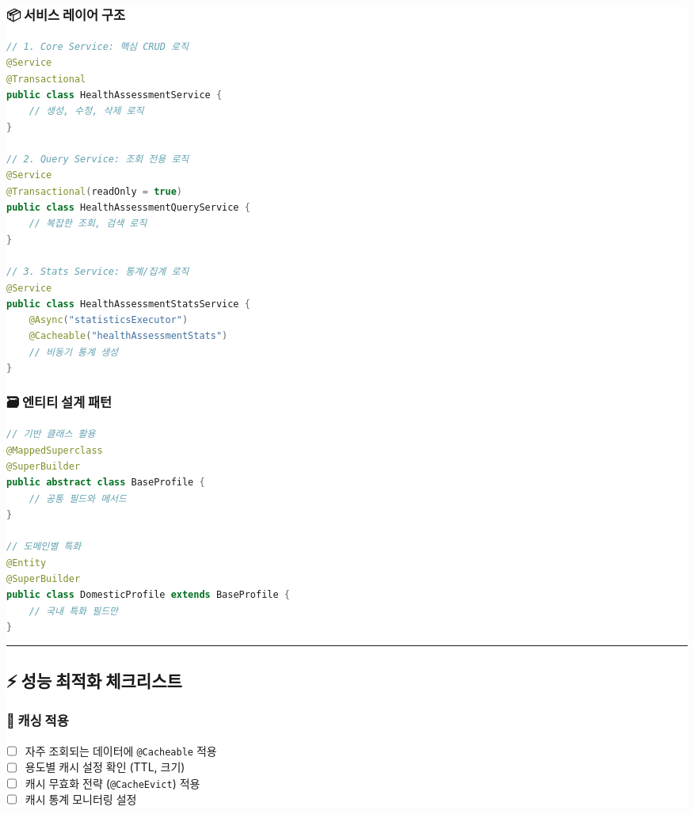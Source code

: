 ### 📦 서비스 레이어 구조
```java
// 1. Core Service: 핵심 CRUD 로직
@Service
@Transactional
public class HealthAssessmentService {
    // 생성, 수정, 삭제 로직
}

// 2. Query Service: 조회 전용 로직
@Service
@Transactional(readOnly = true)
public class HealthAssessmentQueryService {
    // 복잡한 조회, 검색 로직
}

// 3. Stats Service: 통계/집계 로직
@Service
public class HealthAssessmentStatsService {
    @Async("statisticsExecutor")
    @Cacheable("healthAssessmentStats")
    // 비동기 통계 생성
}
```

### 🗃️ 엔티티 설계 패턴
```java
// 기반 클래스 활용
@MappedSuperclass
@SuperBuilder
public abstract class BaseProfile {
    // 공통 필드와 메서드
}

// 도메인별 특화
@Entity
@SuperBuilder
public class DomesticProfile extends BaseProfile {
    // 국내 특화 필드만
}
```

---

## ⚡ 성능 최적화 체크리스트

### 🚀 캐싱 적용
- [ ] 자주 조회되는 데이터에 `@Cacheable` 적용
- [ ] 용도별 캐시 설정 확인 (TTL, 크기)
- [ ] 캐시 무효화 전략 (`@CacheEvict`) 적용
- [ ] 캐시 통계 모니터링 설정
